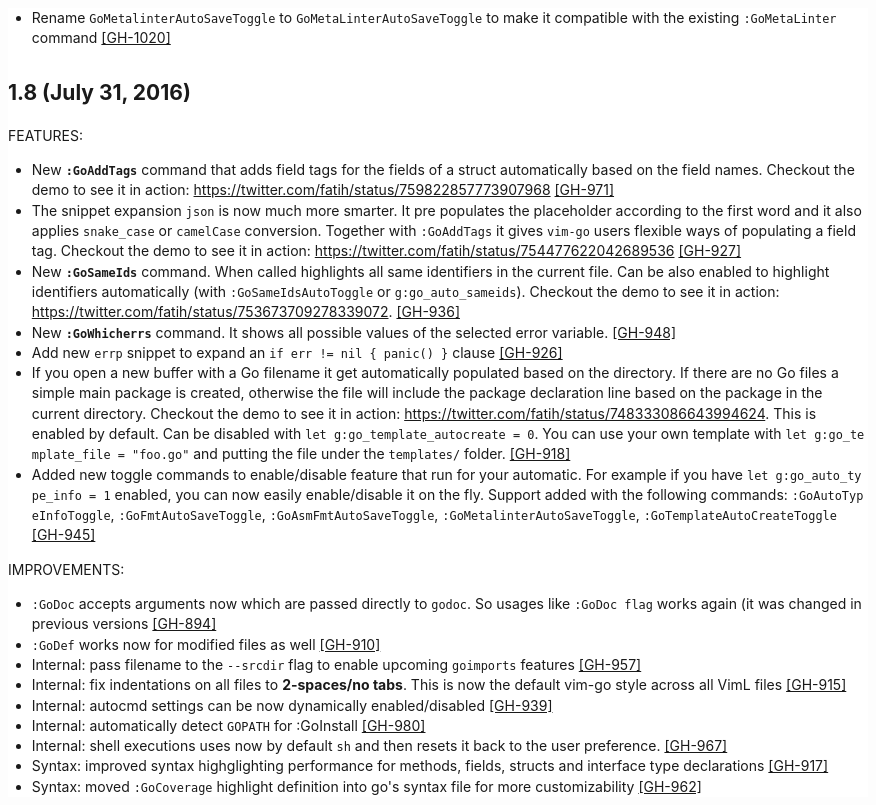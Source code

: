 * Rename `GoMetalinterAutoSaveToggle` to `GoMetaLinterAutoSaveToggle` to make it compatible with the existing `:GoMetaLinter` command [[GH-1020]](https://github.com/fatih/vim-go/pull/1020)

## 1.8 (July 31, 2016)

FEATURES:
* New **`:GoAddTags`** command that adds field tags for the fields of a struct automatically based on the field names. Checkout the demo to see it in action: https://twitter.com/fatih/status/759822857773907968 [[GH-971]](https://github.com/fatih/vim-go/pull/971)
* The snippet expansion `json` is now much more smarter. It pre populates the placeholder according to the first word and it also applies `snake_case` or `camelCase` conversion. Together with `:GoAddTags` it gives `vim-go` users flexible ways of populating a field tag. Checkout the demo to see it in action: https://twitter.com/fatih/status/754477622042689536 [[GH-927]](https://github.com/fatih/vim-go/pull/927)
* New **`:GoSameIds`** command. When called highlights all same identifiers in the current file. Can be also enabled to highlight identifiers automatically (with `:GoSameIdsAutoToggle` or `g:go_auto_sameids`). Checkout the demo to see it in action: https://twitter.com/fatih/status/753673709278339072. [[GH-936]](https://github.com/fatih/vim-go/pull/936)
* New **`:GoWhicherrs`** command. It shows all possible values of the selected error variable. [[GH-948]](https://github.com/fatih/vim-go/pull/948)
* Add new `errp` snippet to expand an `if err != nil { panic() }` clause [[GH-926]](https://github.com/fatih/vim-go/pull/926)
* If you open a new buffer with a Go filename it get automatically populated based on the directory. If there are no Go files a simple main package is created, otherwise the file will include the package declaration line based on the package in the current directory. Checkout the demo to see it in action: https://twitter.com/fatih/status/748333086643994624. This is enabled by default. Can be disabled with `let g:go_template_autocreate = 0`. You can use your own template with `let g:go_template_file = "foo.go"` and putting the file under the `templates/` folder. [[GH-918]](https://github.com/fatih/vim-go/pull/918)
* Added new toggle commands to enable/disable feature that run for your
  automatic. For example if you have `let g:go_auto_type_info = 1` enabled, you
  can now easily enable/disable it on the fly. Support added with the following
  commands: `:GoAutoTypeInfoToggle`, `:GoFmtAutoSaveToggle`,
  `:GoAsmFmtAutoSaveToggle`, `:GoMetalinterAutoSaveToggle`,
  `:GoTemplateAutoCreateToggle` [[GH-945]](https://github.com/fatih/vim-go/pull/945)


IMPROVEMENTS:
* `:GoDoc` accepts arguments now which are passed directly to `godoc`. So usages like `:GoDoc flag` works again (it was changed in previous versions [[GH-894]](https://github.com/fatih/vim-go/pull/894)
* `:GoDef` works now for modified files as well [[GH-910]](https://github.com/fatih/vim-go/pull/910)
* Internal: pass filename to the `--srcdir` flag to enable upcoming `goimports` features [[GH-957]](https://github.com/fatih/vim-go/pull/957)
* Internal: fix indentations on all files to **2-spaces/no tabs**. This is now the default vim-go style across all VimL files [[GH-915]](https://github.com/fatih/vim-go/pull/915)
* Internal: autocmd settings can be now dynamically enabled/disabled [[GH-939]](https://github.com/fatih/vim-go/pull/939)
* Internal: automatically detect `GOPATH`  for :GoInstall [[GH-980]](https://github.com/fatih/vim-go/pull/980)
* Internal: shell executions uses now by default `sh` and then resets it back to the user preference. [[GH-967]](https://github.com/fatih/vim-go/pull/967)
* Syntax: improved syntax highglighting performance for methods, fields, structs and interface type declarations [[GH-917]](https://github.com/fatih/vim-go/pull/917)
* Syntax: moved `:GoCoverage` highlight definition into go's syntax file for more customizability [[GH-962]](https://github.com/fatih/vim-go/pull/962)
